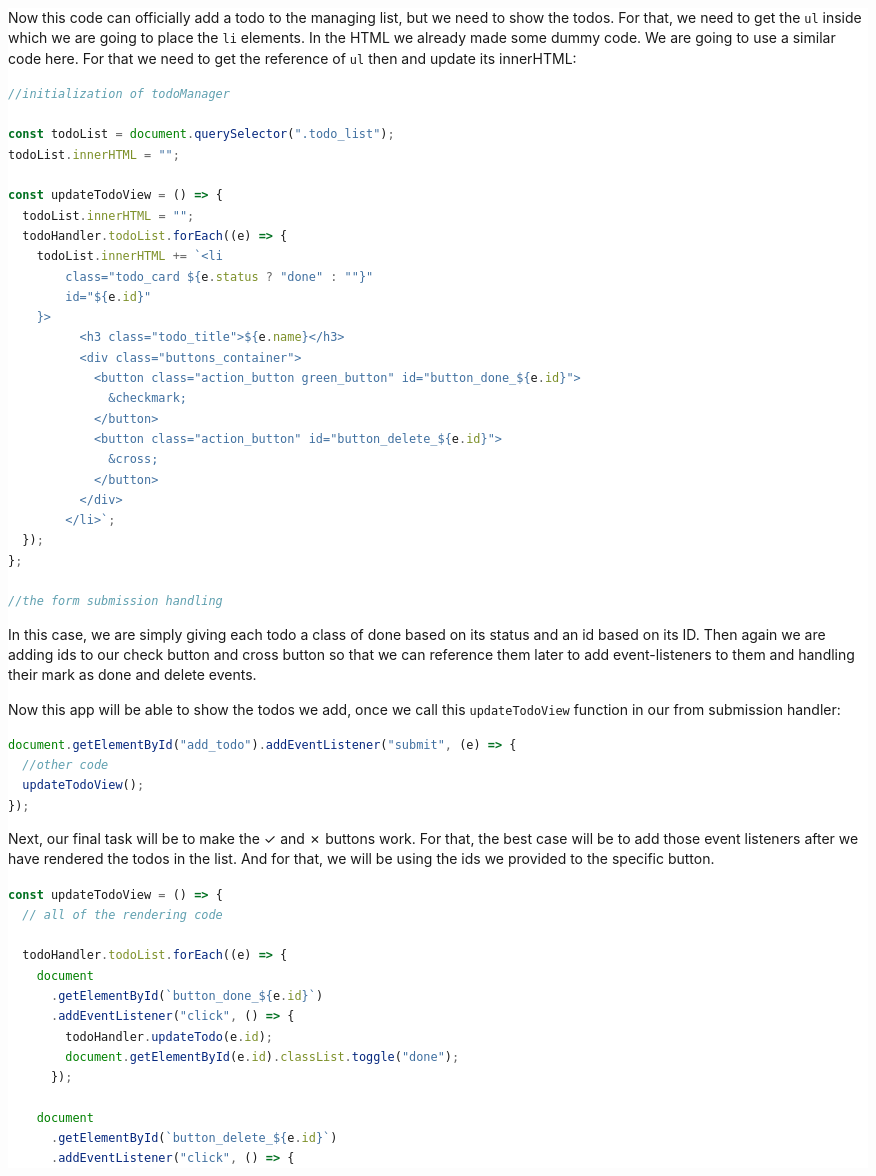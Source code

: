 Now this code can officially add a todo to the managing list, but we need to show the todos. For that, we need to get the `ul` inside which we are going to place the `li` elements. In the HTML we already made some dummy code. We are going to use a similar code here. For that we need to get the reference of `ul` then and update its innerHTML:

```js
//initialization of todoManager

const todoList = document.querySelector(".todo_list");
todoList.innerHTML = "";

const updateTodoView = () => {
  todoList.innerHTML = "";
  todoHandler.todoList.forEach((e) => {
    todoList.innerHTML += `<li 
        class="todo_card ${e.status ? "done" : ""}" 
        id="${e.id}"
    }>
          <h3 class="todo_title">${e.name}</h3>
          <div class="buttons_container">
            <button class="action_button green_button" id="button_done_${e.id}">
              &checkmark;
            </button>
            <button class="action_button" id="button_delete_${e.id}">
              &cross;
            </button>
          </div>
        </li>`;
  });
};

//the form submission handling
```

In this case, we are simply giving each todo a class of done based on its status and an id based on its ID. Then again we are adding ids to our check button and cross button so that we can reference them later to add event-listeners to them and handling their mark as done and delete events.

Now this app will be able to show the todos we add, once we call this `updateTodoView` function in our from submission handler:

```js
document.getElementById("add_todo").addEventListener("submit", (e) => {
  //other code
  updateTodoView();
});
```

Next, our final task will be to make the &checkmark; and &cross; buttons work. For that, the best case will be to add those event listeners after we have rendered the todos in the list. And for that, we will be using the ids we provided to the specific button.

```js
const updateTodoView = () => {
  // all of the rendering code

  todoHandler.todoList.forEach((e) => {
    document
      .getElementById(`button_done_${e.id}`)
      .addEventListener("click", () => {
        todoHandler.updateTodo(e.id);
        document.getElementById(e.id).classList.toggle("done");
      });

    document
      .getElementById(`button_delete_${e.id}`)
      .addEventListener("click", () => {
```